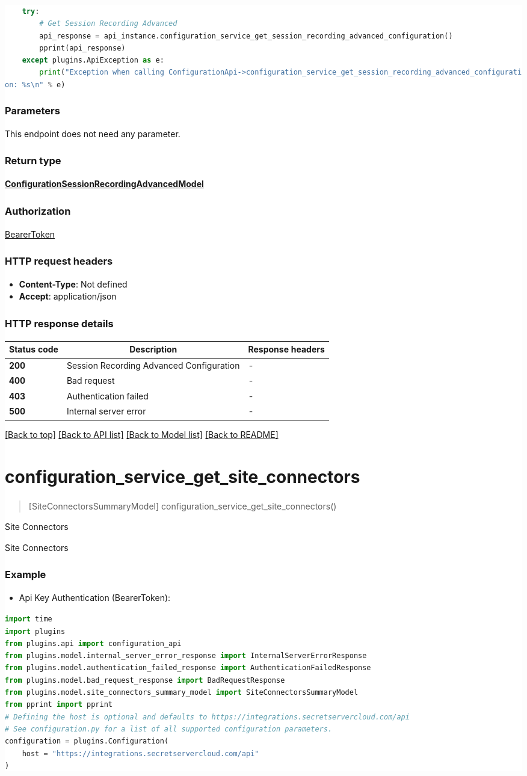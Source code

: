 ```python
    try:
        # Get Session Recording Advanced
        api_response = api_instance.configuration_service_get_session_recording_advanced_configuration()
        pprint(api_response)
    except plugins.ApiException as e:
        print("Exception when calling ConfigurationApi->configuration_service_get_session_recording_advanced_configuration: %s\n" % e)
```


### Parameters
This endpoint does not need any parameter.

### Return type

[**ConfigurationSessionRecordingAdvancedModel**](ConfigurationSessionRecordingAdvancedModel.md)

### Authorization

[BearerToken](../README.md#BearerToken)

### HTTP request headers

 - **Content-Type**: Not defined
 - **Accept**: application/json


### HTTP response details

| Status code | Description | Response headers |
|-------------|-------------|------------------|
**200** | Session Recording Advanced Configuration |  -  |
**400** | Bad request |  -  |
**403** | Authentication failed |  -  |
**500** | Internal server error |  -  |

[[Back to top]](#) [[Back to API list]](../README.md#documentation-for-api-endpoints) [[Back to Model list]](../README.md#documentation-for-models) [[Back to README]](../README.md)

# **configuration_service_get_site_connectors**
> [SiteConnectorsSummaryModel] configuration_service_get_site_connectors()

Site Connectors

Site Connectors

### Example

* Api Key Authentication (BearerToken):

```python
import time
import plugins
from plugins.api import configuration_api
from plugins.model.internal_server_error_response import InternalServerErrorResponse
from plugins.model.authentication_failed_response import AuthenticationFailedResponse
from plugins.model.bad_request_response import BadRequestResponse
from plugins.model.site_connectors_summary_model import SiteConnectorsSummaryModel
from pprint import pprint
# Defining the host is optional and defaults to https://integrations.secretservercloud.com/api
# See configuration.py for a list of all supported configuration parameters.
configuration = plugins.Configuration(
    host = "https://integrations.secretservercloud.com/api"
)

```